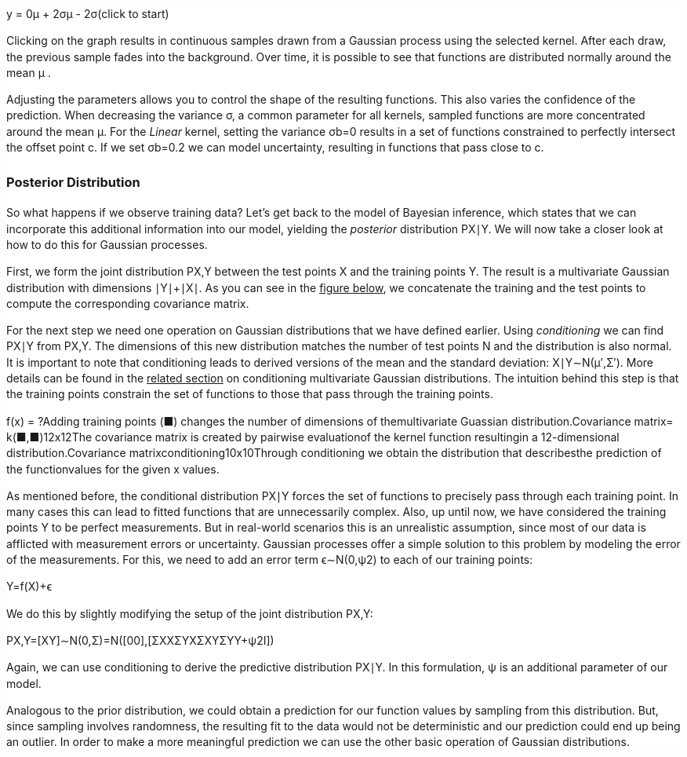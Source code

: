 y = 0μ + 2σμ - 2σ(click to start)

Clicking on the graph results in continuous samples drawn from a Gaussian process using the selected kernel. After each draw, the previous sample fades into the background. Over time, it is possible to see that functions are distributed normally around the mean µ .

Adjusting the parameters allows you to control the shape of the resulting functions. This also varies the confidence of the prediction. When decreasing the variance σ, a common parameter for all kernels, sampled functions are more concentrated around the mean μ. For the _Linear_ kernel, setting the variance σb​=0 results in a set of functions constrained to perfectly intersect the offset point c. If we set σb​=0.2 we can model uncertainty, resulting in functions that pass close to c.

### Posterior Distribution

So what happens if we observe training data? Let’s get back to the model of Bayesian inference, which states that we can incorporate this additional information into our model, yielding the _posterior_ distribution PX∣Y​. We will now take a closer look at how to do this for Gaussian processes.

First, we form the joint distribution PX,Y​ between the test points X and the training points Y. The result is a multivariate Gaussian distribution with dimensions ∣Y∣+∣X∣. As you can see in the [figure below](#PosteriorFigure), we concatenate the training and the test points to compute the corresponding covariance matrix.

For the next step we need one operation on Gaussian distributions that we have defined earlier. Using _conditioning_ we can find PX∣Y​ from PX,Y​. The dimensions of this new distribution matches the number of test points N and the distribution is also normal. It is important to note that conditioning leads to derived versions of the mean and the standard deviation: X∣Y∼N(μ′,Σ′). More details can be found in the [related section](#MargCond) on conditioning multivariate Gaussian distributions. The intuition behind this step is that the training points constrain the set of functions to those that pass through the training points.

f(x) = ?Adding training points (■) changes the number of dimensions of themultivariate Guassian distribution.Covariance matrix= k(■,■)12x12The covariance matrix is created by pairwise evaluationof the kernel function resultingin a 12-dimensional distribution.Covariance matrixconditioning10x10Through conditioning we obtain the distribution that describesthe prediction of the functionvalues for the given x values.

As mentioned before, the conditional distribution PX∣Y​ forces the set of functions to precisely pass through each training point. In many cases this can lead to fitted functions that are unnecessarily complex. Also, up until now, we have considered the training points Y to be perfect measurements. But in real-world scenarios this is an unrealistic assumption, since most of our data is afflicted with measurement errors or uncertainty. Gaussian processes offer a simple solution to this problem by modeling the error of the measurements. For this, we need to add an error term ϵ∼N(0,ψ2) to each of our training points:

 Y=f(X)+ϵ

We do this by slightly modifying the setup of the joint distribution PX,Y​:

PX,Y​=[XY​]∼N(0,Σ)=N([00​],[ΣXX​ΣYX​​ΣXY​ΣYY​+ψ2I​])

Again, we can use conditioning to derive the predictive distribution PX∣Y​. In this formulation, ψ is an additional parameter of our model.

Analogous to the prior distribution, we could obtain a prediction for our function values by sampling from this distribution. But, since sampling involves randomness, the resulting fit to the data would not be deterministic and our prediction could end up being an outlier. In order to make a more meaningful prediction we can use the other basic operation of Gaussian distributions.
